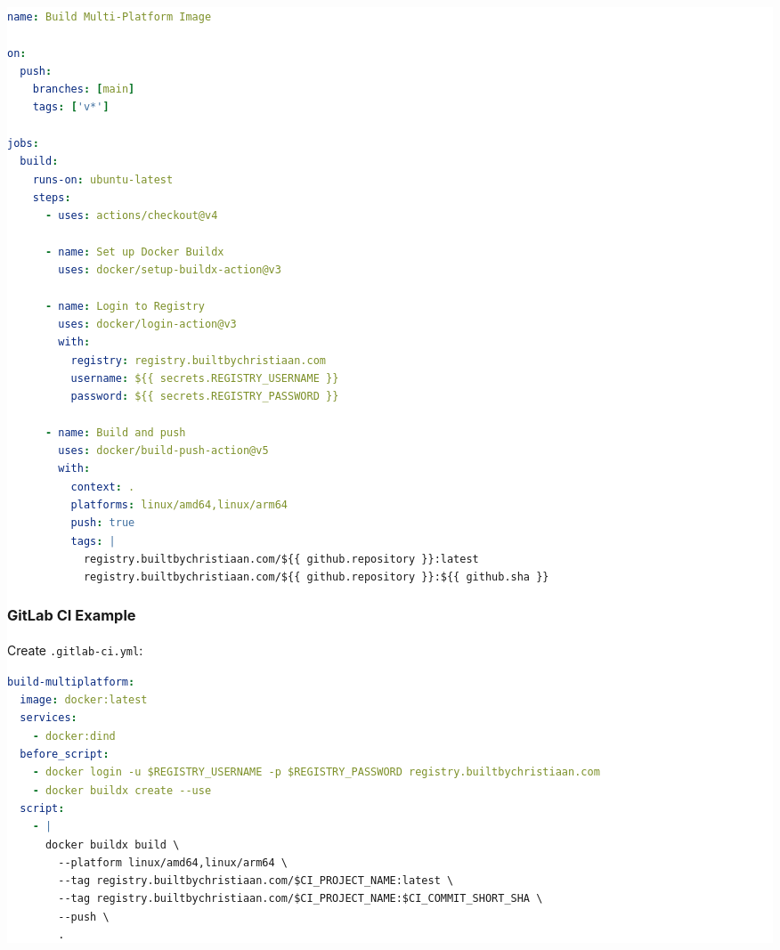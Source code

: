 ```yaml
name: Build Multi-Platform Image

on:
  push:
    branches: [main]
    tags: ['v*']

jobs:
  build:
    runs-on: ubuntu-latest
    steps:
      - uses: actions/checkout@v4
      
      - name: Set up Docker Buildx
        uses: docker/setup-buildx-action@v3
      
      - name: Login to Registry
        uses: docker/login-action@v3
        with:
          registry: registry.builtbychristiaan.com
          username: ${{ secrets.REGISTRY_USERNAME }}
          password: ${{ secrets.REGISTRY_PASSWORD }}
      
      - name: Build and push
        uses: docker/build-push-action@v5
        with:
          context: .
          platforms: linux/amd64,linux/arm64
          push: true
          tags: |
            registry.builtbychristiaan.com/${{ github.repository }}:latest
            registry.builtbychristiaan.com/${{ github.repository }}:${{ github.sha }}
```

### GitLab CI Example

Create `.gitlab-ci.yml`:

```yaml
build-multiplatform:
  image: docker:latest
  services:
    - docker:dind
  before_script:
    - docker login -u $REGISTRY_USERNAME -p $REGISTRY_PASSWORD registry.builtbychristiaan.com
    - docker buildx create --use
  script:
    - |
      docker buildx build \
        --platform linux/amd64,linux/arm64 \
        --tag registry.builtbychristiaan.com/$CI_PROJECT_NAME:latest \
        --tag registry.builtbychristiaan.com/$CI_PROJECT_NAME:$CI_COMMIT_SHORT_SHA \
        --push \
        .
```
